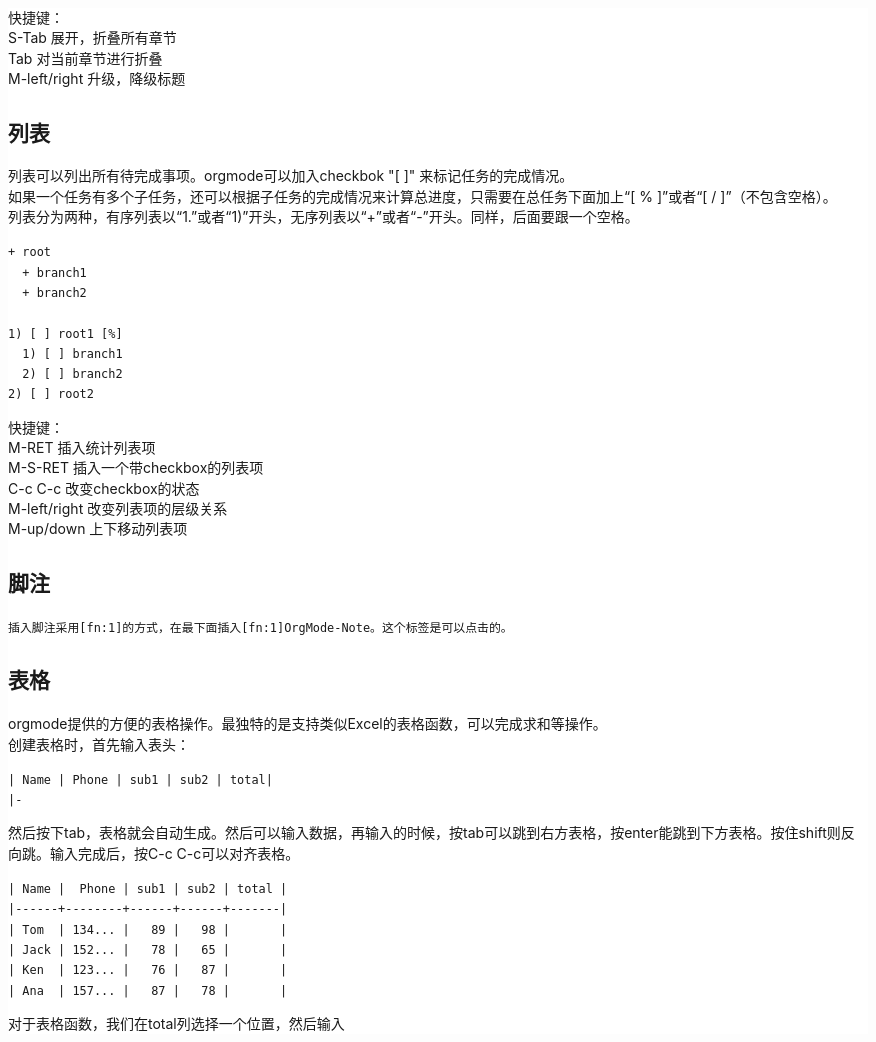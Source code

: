 快捷键：  
S-Tab 展开，折叠所有章节  
Tab 对当前章节进行折叠  
M-left/right 升级，降级标题  

## 列表<a id="sec-1-2" name="sec-1-2"></a>

列表可以列出所有待完成事项。orgmode可以加入checkbok "[ ]" 来标记任务的完成情况。  
如果一个任务有多个子任务，还可以根据子任务的完成情况来计算总进度，只需要在总任务下面加上“[ % ]”或者“[ / ]”（不包含空格）。  
列表分为两种，有序列表以“1.”或者“1)”开头，无序列表以“+”或者“-”开头。同样，后面要跟一个空格。  

    + root
      + branch1
      + branch2
    
    1) [ ] root1 [%]
      1) [ ] branch1
      2) [ ] branch2
    2) [ ] root2

快捷键：  
M-RET 插入统计列表项  
M-S-RET 插入一个带checkbox的列表项  
C-c C-c 改变checkbox的状态  
M-left/right 改变列表项的层级关系  
M-up/down 上下移动列表项  

## 脚注<a id="sec-1-3" name="sec-1-3"></a>

    插入脚注采用[fn:1]的方式，在最下面插入[fn:1]OrgMode-Note。这个标签是可以点击的。

## 表格<a id="sec-1-4" name="sec-1-4"></a>

orgmode提供的方便的表格操作。最独特的是支持类似Excel的表格函数，可以完成求和等操作。  
创建表格时，首先输入表头：

    | Name | Phone | sub1 | sub2 | total|
    |-

然后按下tab，表格就会自动生成。然后可以输入数据，再输入的时候，按tab可以跳到右方表格，按enter能跳到下方表格。按住shift则反向跳。输入完成后，按C-c C-c可以对齐表格。

    | Name |  Phone | sub1 | sub2 | total |
    |------+--------+------+------+-------|
    | Tom  | 134... |   89 |   98 |       |
    | Jack | 152... |   78 |   65 |       |
    | Ken  | 123... |   76 |   87 |       |
    | Ana  | 157... |   87 |   78 |       |

对于表格函数，我们在total列选择一个位置，然后输入
